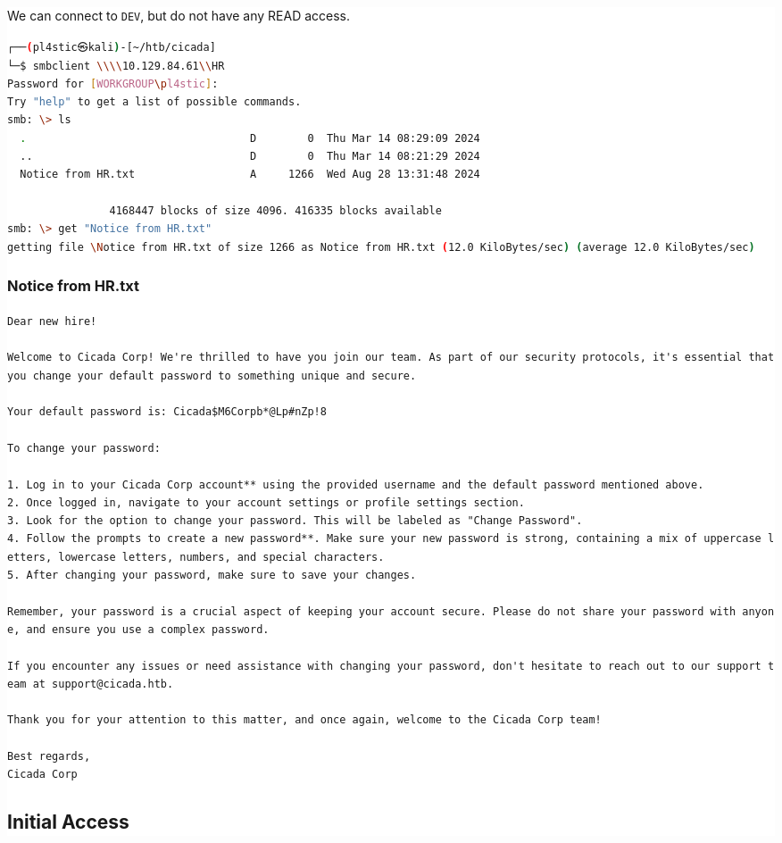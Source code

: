 We can connect to `DEV`, but do not have any READ access.

```sh
┌──(pl4stic㉿kali)-[~/htb/cicada]
└─$ smbclient \\\\10.129.84.61\\HR 
Password for [WORKGROUP\pl4stic]:
Try "help" to get a list of possible commands.
smb: \> ls
  .                                   D        0  Thu Mar 14 08:29:09 2024
  ..                                  D        0  Thu Mar 14 08:21:29 2024
  Notice from HR.txt                  A     1266  Wed Aug 28 13:31:48 2024

                4168447 blocks of size 4096. 416335 blocks available
smb: \> get "Notice from HR.txt"
getting file \Notice from HR.txt of size 1266 as Notice from HR.txt (12.0 KiloBytes/sec) (average 12.0 KiloBytes/sec)
```

### Notice from HR.txt

```txt
Dear new hire!

Welcome to Cicada Corp! We're thrilled to have you join our team. As part of our security protocols, it's essential that you change your default password to something unique and secure.

Your default password is: Cicada$M6Corpb*@Lp#nZp!8

To change your password:

1. Log in to your Cicada Corp account** using the provided username and the default password mentioned above.
2. Once logged in, navigate to your account settings or profile settings section.
3. Look for the option to change your password. This will be labeled as "Change Password".
4. Follow the prompts to create a new password**. Make sure your new password is strong, containing a mix of uppercase letters, lowercase letters, numbers, and special characters.
5. After changing your password, make sure to save your changes.

Remember, your password is a crucial aspect of keeping your account secure. Please do not share your password with anyone, and ensure you use a complex password.

If you encounter any issues or need assistance with changing your password, don't hesitate to reach out to our support team at support@cicada.htb.

Thank you for your attention to this matter, and once again, welcome to the Cicada Corp team!

Best regards,
Cicada Corp
```

## Initial Access
